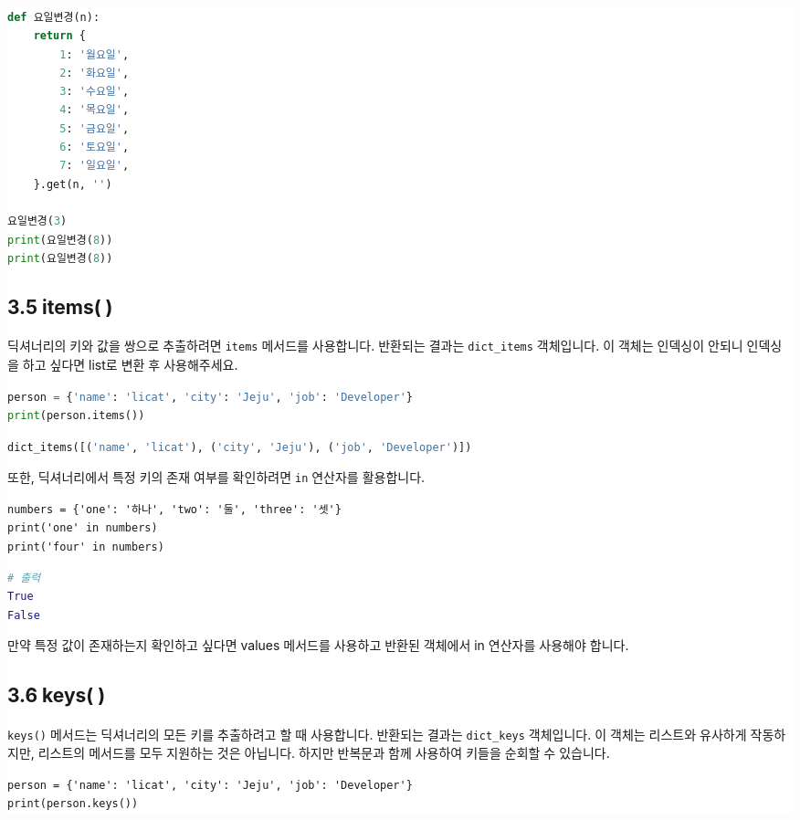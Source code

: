 ```python
def 요일변경(n):
    return {
        1: '월요일',
        2: '화요일',
        3: '수요일',
        4: '목요일',
        5: '금요일',
        6: '토요일',
        7: '일요일',
    }.get(n, '')

요일변경(3)
print(요일변경(8))
print(요일변경(8))
```

## 3.5 items( )

딕셔너리의 키와 값을 쌍으로 추출하려면 `items` 메서드를 사용합니다. 반환되는 결과는 `dict_items` 객체입니다. 이 객체는 인덱싱이 안되니 인덱싱을 하고 싶다면 list로 변환 후 사용해주세요.

```python
person = {'name': 'licat', 'city': 'Jeju', 'job': 'Developer'}
print(person.items())
```

```python
dict_items([('name', 'licat'), ('city', 'Jeju'), ('job', 'Developer')])
```

또한, 딕셔너리에서 특정 키의 존재 여부를 확인하려면 `in` 연산자를 활용합니다.

```python-exec
numbers = {'one': '하나', 'two': '둘', 'three': '셋'}
print('one' in numbers)
print('four' in numbers)
```

```python
# 출력
True
False
```

만약 특정 값이 존재하는지 확인하고 싶다면 values 메서드를 사용하고 반환된 객체에서 in 연산자를 사용해야 합니다.

## 3.6 keys( )

`keys()` 메서드는 딕셔너리의 모든 키를 추출하려고 할 때 사용합니다. 반환되는 결과는 `dict_keys` 객체입니다. 이 객체는 리스트와 유사하게 작동하지만, 리스트의 메서드를 모두 지원하는 것은 아닙니다. 하지만 반복문과 함께 사용하여 키들을 순회할 수 있습니다.

```python-exec
person = {'name': 'licat', 'city': 'Jeju', 'job': 'Developer'}
print(person.keys())
```
